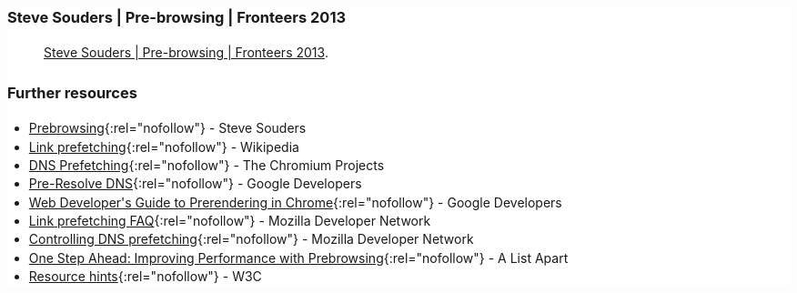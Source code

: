 ### Steve Souders | Pre-browsing | Fronteers 2013

<figure>
  <iframe src="https://player.vimeo.com/video/77176315" width="500" height="281" frameborder="0" webkitallowfullscreen mozallowfullscreen allowfullscreen></iframe>

  <figcaption><a href="http://vimeo.com/77176315" rel="nofollow">Steve Souders | Pre-browsing | Fronteers 2013</a>.</figcaption>
</figure>

### Further resources

- [Prebrowsing](http://www.stevesouders.com/blog/2013/11/07/prebrowsing/){:rel="nofollow"} - Steve Souders
- [Link prefetching](http://en.wikipedia.org/wiki/Link_prefetching){:rel="nofollow"} - Wikipedia
- [DNS Prefetching](http://www.chromium.org/developers/design-documents/dns-prefetching){:rel="nofollow"} - The Chromium Projects
- [Pre-Resolve DNS](http://developers.google.com/speed/pagespeed/service/PreResolveDns){:rel="nofollow"} - Google Developers
- [Web Developer's Guide to Prerendering in Chrome](http://developers.google.com/chrome/whitepapers/prerender){:rel="nofollow"} - Google Developers
- [Link prefetching FAQ](http://developer.mozilla.org/en-US/docs/Web/HTTP/Link_prefetching_FAQ){:rel="nofollow"} - Mozilla Developer Network
- [Controlling DNS prefetching](http://developer.mozilla.org/en-US/docs/Web/HTTP/Controlling_DNS_prefetching){:rel="nofollow"} - Mozilla Developer Network
- [One Step Ahead: Improving Performance with Prebrowsing](http://alistapart.com/article/one-step-ahead-improving-performance-with-prebrowsing){:rel="nofollow"} - A List Apart
- [Resource hints](http://w3c.github.io/resource-hints/){:rel="nofollow"} - W3C
